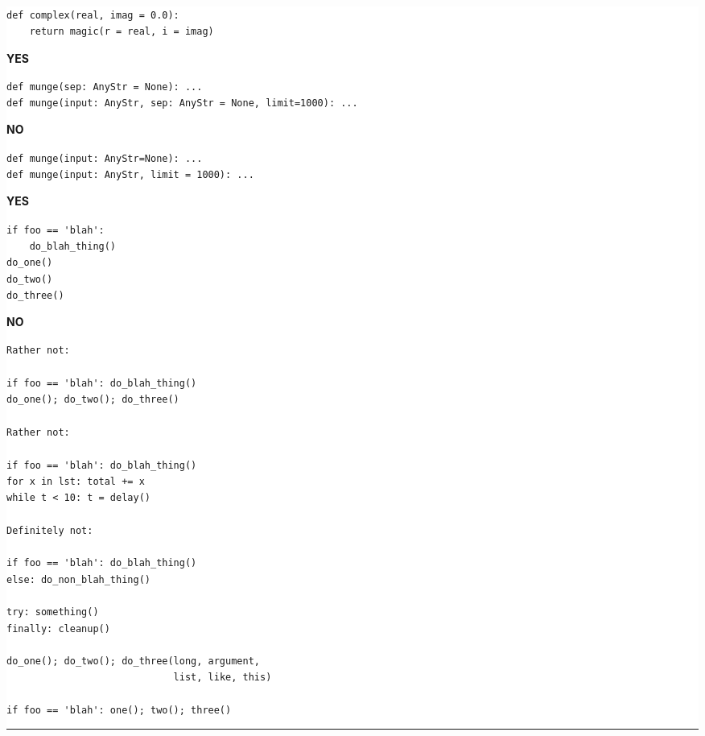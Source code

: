 ```
def complex(real, imag = 0.0):
    return magic(r = real, i = imag)
```

**YES**

```
def munge(sep: AnyStr = None): ...
def munge(input: AnyStr, sep: AnyStr = None, limit=1000): ...
```

**NO**

```
def munge(input: AnyStr=None): ...
def munge(input: AnyStr, limit = 1000): ...
```

**YES**

```
if foo == 'blah':
    do_blah_thing()
do_one()
do_two()
do_three()
```

**NO**

```
Rather not:

if foo == 'blah': do_blah_thing()
do_one(); do_two(); do_three()

Rather not:

if foo == 'blah': do_blah_thing()
for x in lst: total += x
while t < 10: t = delay()

Definitely not:

if foo == 'blah': do_blah_thing()
else: do_non_blah_thing()

try: something()
finally: cleanup()

do_one(); do_two(); do_three(long, argument,
                             list, like, this)

if foo == 'blah': one(); two(); three()
```

---